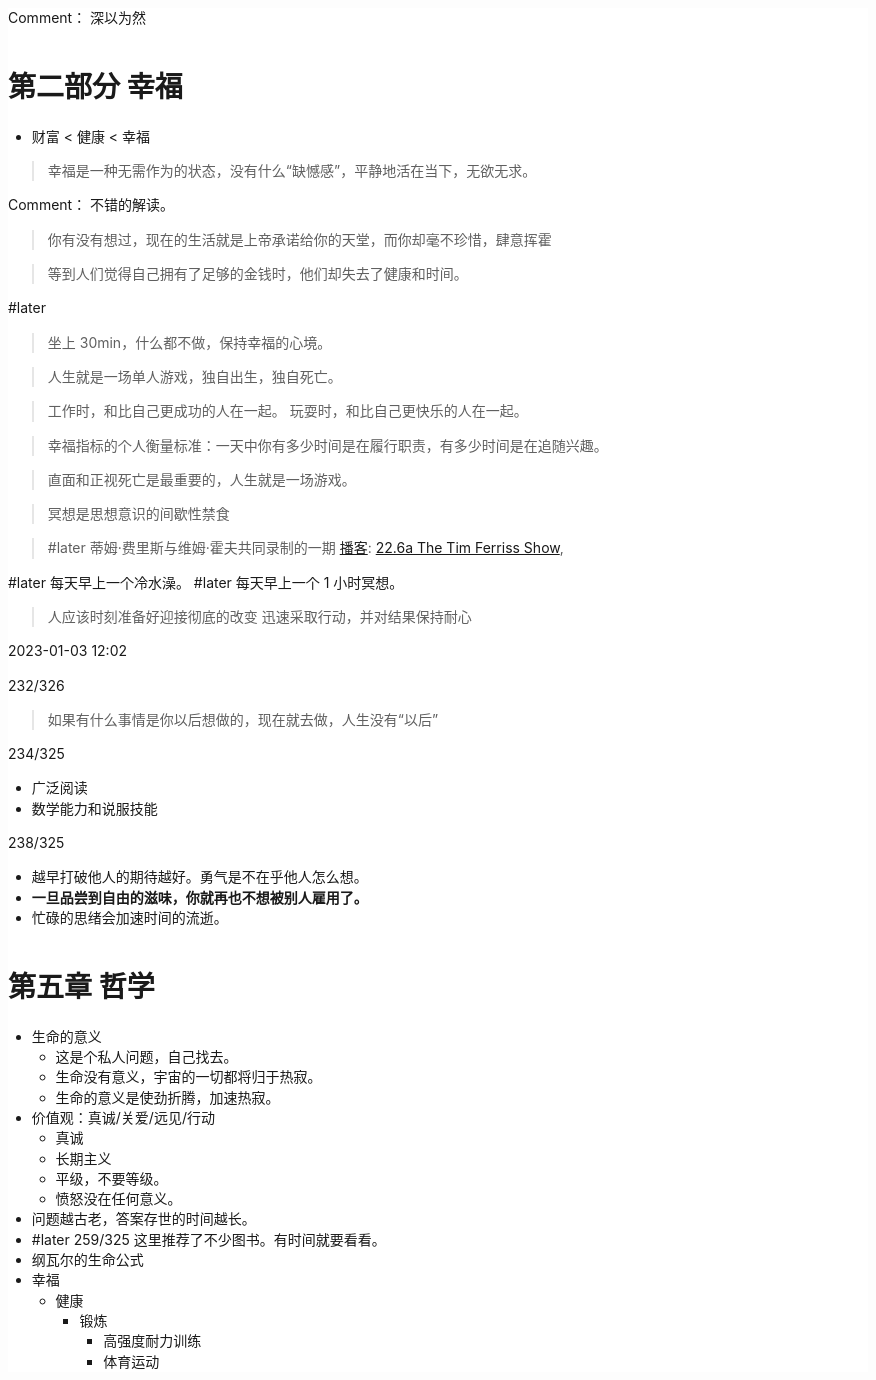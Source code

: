 Comment： 深以为然


# 第二部分 幸福
- 财富 < 健康 < 幸福

> 幸福是一种无需作为的状态，没有什么“缺憾感”，平静地活在当下，无欲无求。

Comment： 不错的解读。

> 你有没有想过，现在的生活就是上帝承诺给你的天堂，而你却毫不珍惜，肆意挥霍

> 等到人们觉得自己拥有了足够的金钱时，他们却失去了健康和时间。

#later 
> 坐上 30min，什么都不做，保持幸福的心境。

> 人生就是一场单人游戏，独自出生，独自死亡。

> 工作时，和比自己更成功的人在一起。
> 玩耍时，和比自己更快乐的人在一起。

>幸福指标的个人衡量标准：一天中你有多少时间是在履行职责，有多少时间是在追随兴趣。

>直面和正视死亡是最重要的，人生就是一场游戏。

>冥想是思想意识的间歇性禁食

> #later 蒂姆·费里斯与维姆·霍夫共同录制的一期 [播客](https://tim.blog/podcast/): [22.6a The Tim Ferriss Show](z_文献笔记/22.6a%20The%20Tim%20Ferriss%20Show.md), 

#later 每天早上一个冷水澡。
#later 每天早上一个 1 小时冥想。

>人应该时刻准备好迎接彻底的改变
>迅速采取行动，并对结果保持耐心

2023-01-03 12:02

232/326
>如果有什么事情是你以后想做的，现在就去做，人生没有“以后”

234/325
- 广泛阅读
- 数学能力和说服技能

238/325
- 越早打破他人的期待越好。勇气是不在乎他人怎么想。
- **一旦品尝到自由的滋味，你就再也不想被别人雇用了。**
- 忙碌的思绪会加速时间的流逝。

# 第五章 哲学
- 生命的意义
	- 这是个私人问题，自己找去。
	- 生命没有意义，宇宙的一切都将归于热寂。
	- 生命的意义是使劲折腾，加速热寂。
- 价值观：真诚/关爱/远见/行动
	- 真诚
	- 长期主义
	- 平级，不要等级。
	- 愤怒没在任何意义。
- 问题越古老，答案存世的时间越长。
- #later 259/325 这里推荐了不少图书。有时间就要看看。
- 纲瓦尔的生命公式
- 幸福
	- 健康
		- 锻炼
			- 高强度耐力训练
			- 体育运动